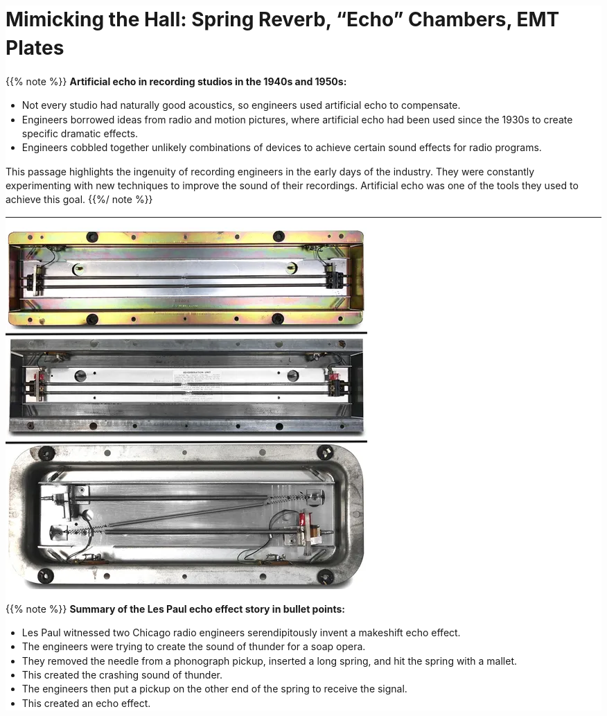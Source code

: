 # Mimicking the Hall: Spring Reverb, “Echo” Chambers, EMT Plates

{{% note %}}
**Artificial echo in recording studios in the 1940s and 1950s:**

* Not every studio had naturally good acoustics, so engineers used artificial echo to compensate.
* Engineers borrowed ideas from radio and motion pictures, where artificial echo had been used since the 1930s to create specific dramatic effects.
* Engineers cobbled together unlikely combinations of devices to achieve certain sound effects for radio programs.

This passage highlights the ingenuity of recording engineers in the early days of the industry. They were constantly experimenting with new techniques to improve the sound of their recordings. Artificial echo was one of the tools they used to achieve this goal.
{{%/ note %}}

---

![](hammond.webp)

{{% note %}}
**Summary of the Les Paul echo effect story in bullet points:**

* Les Paul witnessed two Chicago radio engineers serendipitously invent a makeshift echo effect.
* The engineers were trying to create the sound of thunder for a soap opera.
* They removed the needle from a phonograph pickup, inserted a long spring, and hit the spring with a mallet.
* This created the crashing sound of thunder.
* The engineers then put a pickup on the other end of the spring to receive the signal.
* This created an echo effect.
